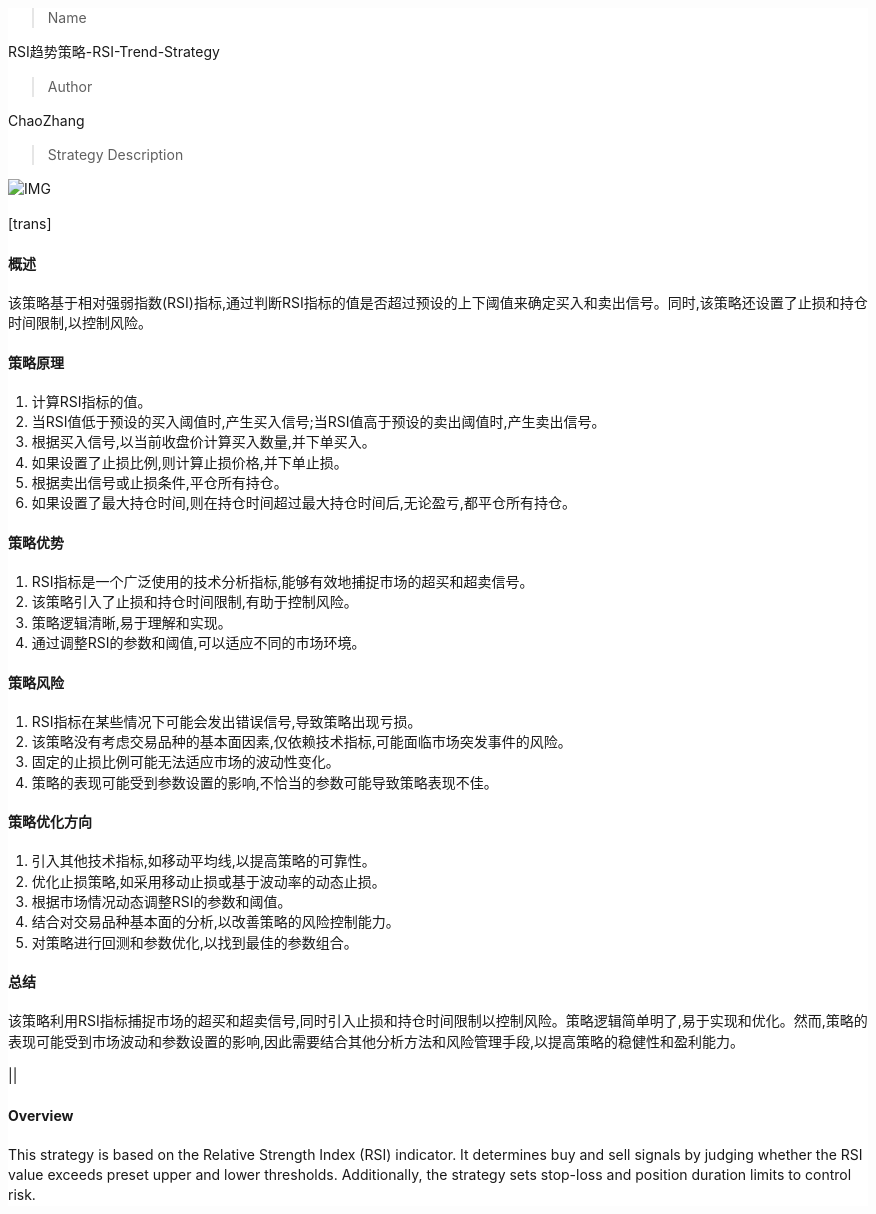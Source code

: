 
> Name

RSI趋势策略-RSI-Trend-Strategy

> Author

ChaoZhang

> Strategy Description

![IMG](https://www.fmz.com/upload/asset/1b09a39f63f12b5c8ee.png)

[trans]
#### 概述
该策略基于相对强弱指数(RSI)指标,通过判断RSI指标的值是否超过预设的上下阈值来确定买入和卖出信号。同时,该策略还设置了止损和持仓时间限制,以控制风险。

#### 策略原理
1. 计算RSI指标的值。
2. 当RSI值低于预设的买入阈值时,产生买入信号;当RSI值高于预设的卖出阈值时,产生卖出信号。
3. 根据买入信号,以当前收盘价计算买入数量,并下单买入。
4. 如果设置了止损比例,则计算止损价格,并下单止损。
5. 根据卖出信号或止损条件,平仓所有持仓。
6. 如果设置了最大持仓时间,则在持仓时间超过最大持仓时间后,无论盈亏,都平仓所有持仓。

#### 策略优势
1. RSI指标是一个广泛使用的技术分析指标,能够有效地捕捉市场的超买和超卖信号。
2. 该策略引入了止损和持仓时间限制,有助于控制风险。
3. 策略逻辑清晰,易于理解和实现。
4. 通过调整RSI的参数和阈值,可以适应不同的市场环境。

#### 策略风险
1. RSI指标在某些情况下可能会发出错误信号,导致策略出现亏损。
2. 该策略没有考虑交易品种的基本面因素,仅依赖技术指标,可能面临市场突发事件的风险。
3. 固定的止损比例可能无法适应市场的波动性变化。
4. 策略的表现可能受到参数设置的影响,不恰当的参数可能导致策略表现不佳。

#### 策略优化方向
1. 引入其他技术指标,如移动平均线,以提高策略的可靠性。
2. 优化止损策略,如采用移动止损或基于波动率的动态止损。
3. 根据市场情况动态调整RSI的参数和阈值。
4. 结合对交易品种基本面的分析,以改善策略的风险控制能力。
5. 对策略进行回测和参数优化,以找到最佳的参数组合。

#### 总结
该策略利用RSI指标捕捉市场的超买和超卖信号,同时引入止损和持仓时间限制以控制风险。策略逻辑简单明了,易于实现和优化。然而,策略的表现可能受到市场波动和参数设置的影响,因此需要结合其他分析方法和风险管理手段,以提高策略的稳健性和盈利能力。

||

#### Overview
This strategy is based on the Relative Strength Index (RSI) indicator. It determines buy and sell signals by judging whether the RSI value exceeds preset upper and lower thresholds. Additionally, the strategy sets stop-loss and position duration limits to control risk.
